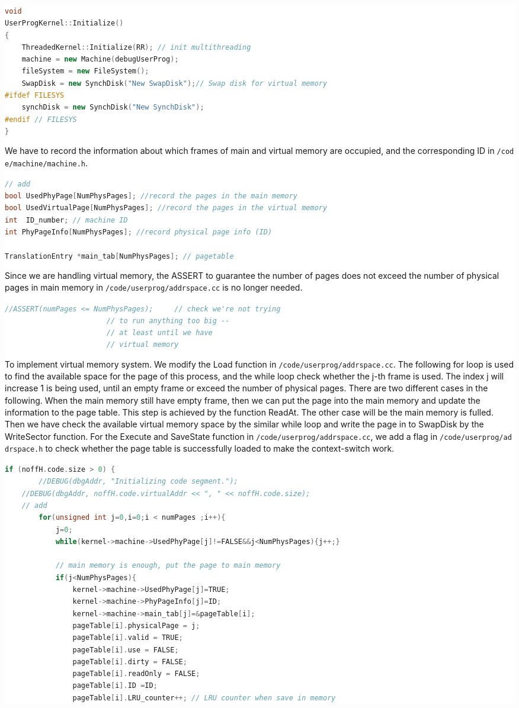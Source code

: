 ```C++
void
UserProgKernel::Initialize()
{
    ThreadedKernel::Initialize(RR); // init multithreading
    machine = new Machine(debugUserProg);
    fileSystem = new FileSystem();
    SwapDisk = new SynchDisk("New SwapDisk");// Swap disk for virtual memory
#ifdef FILESYS
    synchDisk = new SynchDisk("New SynchDisk");
#endif // FILESYS
}
```
We have to record the information about which frames of main and virtual memory are occupied, and the corresponding ID in `/code/machine/machine.h`.
```C++
// add
bool UsedPhyPage[NumPhysPages]; //record the pages in the main memory
bool UsedVirtualPage[NumPhysPages]; //record the pages in the virtual memory
int  ID_number; // machine ID
int PhyPageInfo[NumPhysPages]; //record physical page info (ID)

TranslationEntry *main_tab[NumPhysPages]; // pagetable
```
Since we are handling virtual memory, the ASSERT to guarantee the number of pages does not exceed the number of physical pages in main memory in `/code/userprog/addrspace.cc` is no longer needed.
```C++
//ASSERT(numPages <= NumPhysPages);		// check we're not trying
						// to run anything too big --
						// at least until we have
						// virtual memory
```
To implement virtual memory system. We modify the Load function in `/code/userprog/addrspace.cc`. The following for loop is used to find the available space for the page of this process, and the while loop check whether the j-th frame is used. The index j will increase 1 is being used, until an empty frame or exceed the number of physical pages. There are two different cases in the following. When the main memory still have empty frame, then we can put the page into the main memory and update the information to the page table. This step is achieved by the function ReadAt. The other case will be the main memory is fulled. Then we have check the available virtual memory space by the similar while loop and write the page in to SwapDisk by the WriteSector function.
For the Execute and SaveState function in `/code/userprog/addrspace.cc`, we add a flag in `/code/userprog/addrspace.h` to check whether the page table is successfully loaded to make the context-switch work. 
```C++
if (noffH.code.size > 0) {
        //DEBUG(dbgAddr, "Initializing code segment.");
	//DEBUG(dbgAddr, noffH.code.virtualAddr << ", " << noffH.code.size);
    // add
        for(unsigned int j=0,i=0;i < numPages ;i++){
            j=0;
            while(kernel->machine->UsedPhyPage[j]!=FALSE&&j<NumPhysPages){j++;}

            // main memory is enough, put the page to main memory
            if(j<NumPhysPages){   
                kernel->machine->UsedPhyPage[j]=TRUE;
                kernel->machine->PhyPageInfo[j]=ID;
                kernel->machine->main_tab[j]=&pageTable[i];
                pageTable[i].physicalPage = j;
                pageTable[i].valid = TRUE;
                pageTable[i].use = FALSE;
                pageTable[i].dirty = FALSE;
                pageTable[i].readOnly = FALSE;
                pageTable[i].ID =ID;
                pageTable[i].LRU_counter++; // LRU counter when save in memory
```
